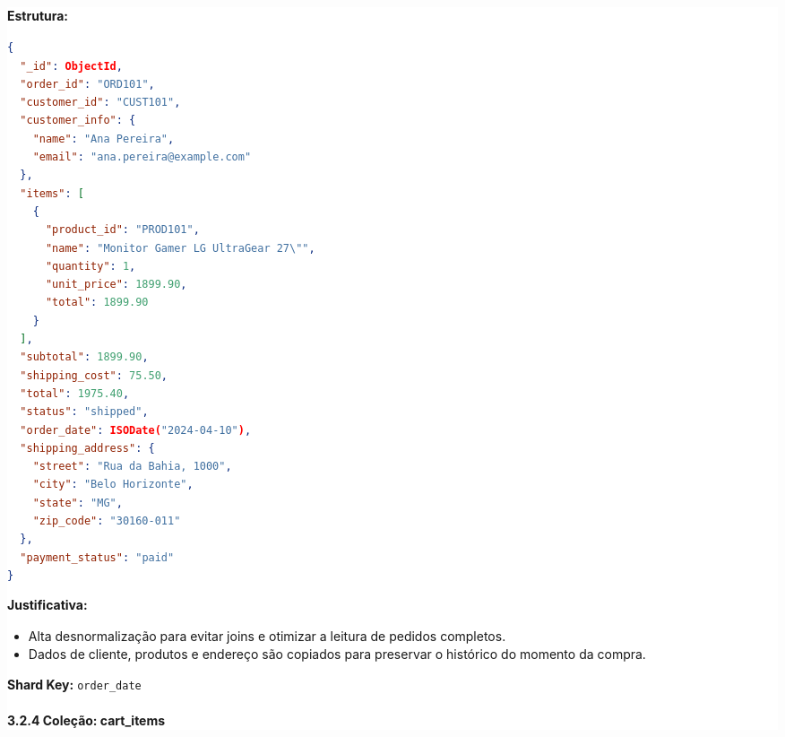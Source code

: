 **Estrutura:**
```json
{
  "_id": ObjectId,
  "order_id": "ORD101",
  "customer_id": "CUST101",
  "customer_info": {
    "name": "Ana Pereira",
    "email": "ana.pereira@example.com"
  },
  "items": [
    {
      "product_id": "PROD101",
      "name": "Monitor Gamer LG UltraGear 27\"",
      "quantity": 1,
      "unit_price": 1899.90,
      "total": 1899.90
    }
  ],
  "subtotal": 1899.90,
  "shipping_cost": 75.50,
  "total": 1975.40,
  "status": "shipped",
  "order_date": ISODate("2024-04-10"),
  "shipping_address": {
    "street": "Rua da Bahia, 1000",
    "city": "Belo Horizonte",
    "state": "MG",
    "zip_code": "30160-011"
  },
  "payment_status": "paid"
}
```

**Justificativa:**
- Alta desnormalização para evitar joins e otimizar a leitura de pedidos completos.
- Dados de cliente, produtos e endereço são copiados para preservar o histórico do momento da compra.

**Shard Key:** `order_date`

#### 3.2.4 Coleção: cart_items
